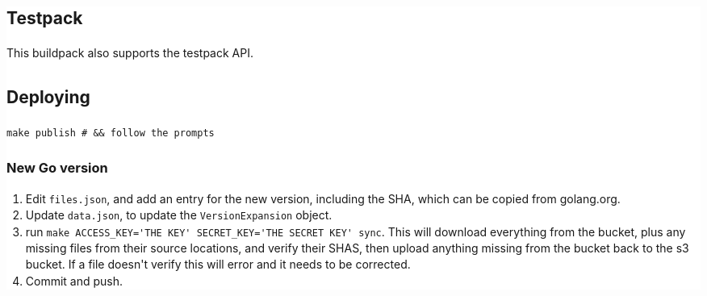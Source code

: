 ## Testpack

This buildpack also supports the testpack API.

## Deploying

```console
make publish # && follow the prompts
```

### New Go version

1. Edit `files.json`, and add an entry for the new version, including the SHA,
   which can be copied from golang.org.
1. Update `data.json`, to update the `VersionExpansion` object.
1. run `make ACCESS_KEY='THE KEY' SECRET_KEY='THE SECRET KEY' sync`.
   This will download everything from the bucket, plus any missing files from
   their source locations, and verify their SHAS, then upload anything missing
   from the bucket back to the s3 bucket. If a file doesn't verify this will
   error and it needs to be corrected.
1. Commit and push.

[go]: http://golang.org/
[buildpack]: http://devcenter.heroku.com/articles/buildpacks
[go-linker]: https://golang.org/cmd/ld/
[dep]: https://github.com/golang/dep
[godep]: https://github.com/tools/godep
[govendor]: https://github.com/kardianos/govendor
[gb]: https://getgb.io/
[quickstart]: http://mmcgrana.github.com/2012/09/getting-started-with-go-on-heroku.html
[build-constraint]: http://golang.org/pkg/go/build/
[app-engine-build-constraints]: http://blog.golang.org/2013/01/the-app-engine-sdk-and-workspaces-gopath.html
[source-version]: https://devcenter.heroku.com/articles/buildpack-api#bin-compile
[cgo]: http://golang.org/cmd/cgo/
[vendor.json]: https://github.com/kardianos/vendor-spec
[gopgsqldriver]: https://github.com/jbarham/gopgsqldriver
[glide]: https://github.com/Masterminds/glide
